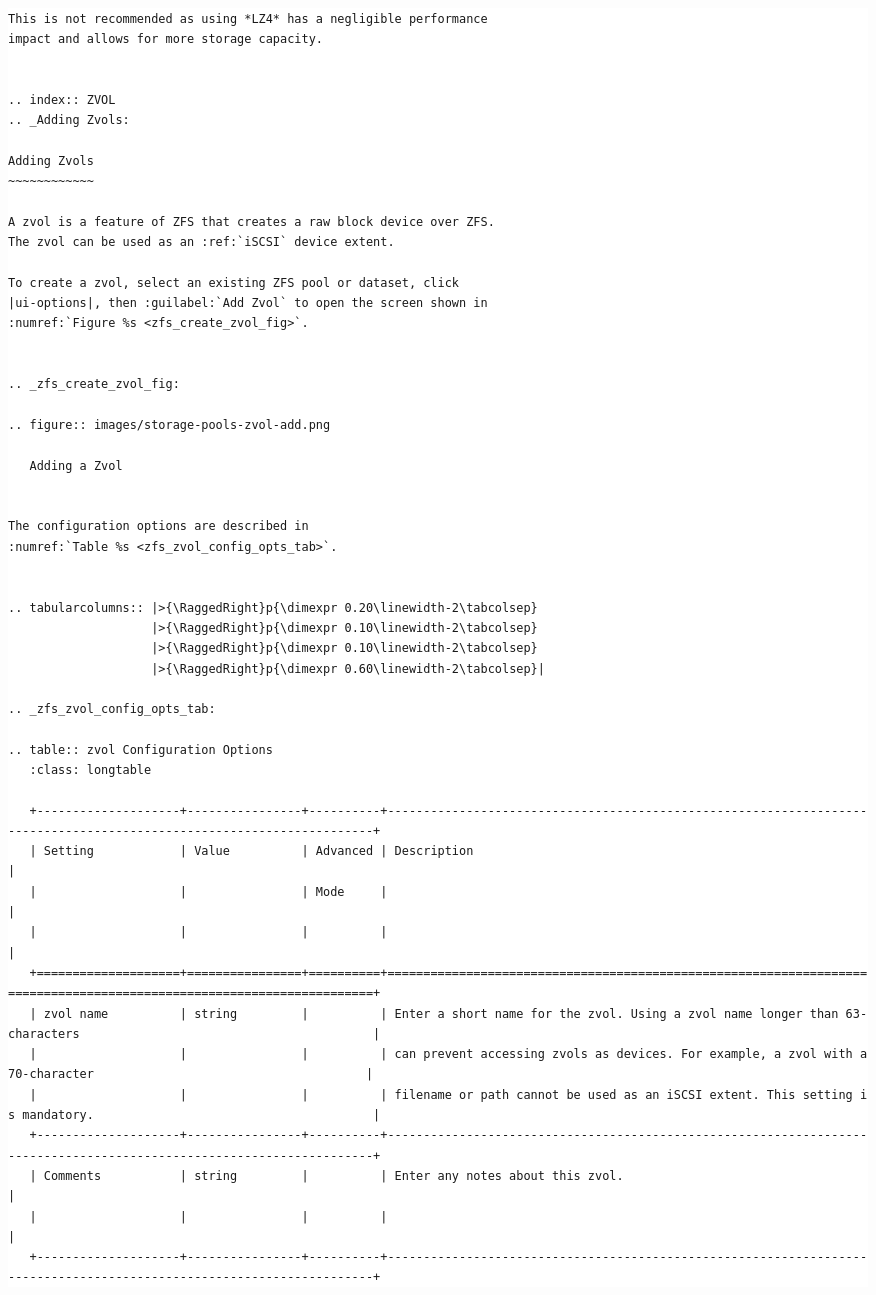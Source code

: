 ~~~~~~~~~~~~~~~
This is not recommended as using *LZ4* has a negligible performance
impact and allows for more storage capacity.


.. index:: ZVOL
.. _Adding Zvols:

Adding Zvols
~~~~~~~~~~~~

A zvol is a feature of ZFS that creates a raw block device over ZFS.
The zvol can be used as an :ref:`iSCSI` device extent.

To create a zvol, select an existing ZFS pool or dataset, click
|ui-options|, then :guilabel:`Add Zvol` to open the screen shown in
:numref:`Figure %s <zfs_create_zvol_fig>`.


.. _zfs_create_zvol_fig:

.. figure:: images/storage-pools-zvol-add.png

   Adding a Zvol


The configuration options are described in
:numref:`Table %s <zfs_zvol_config_opts_tab>`.


.. tabularcolumns:: |>{\RaggedRight}p{\dimexpr 0.20\linewidth-2\tabcolsep}
                    |>{\RaggedRight}p{\dimexpr 0.10\linewidth-2\tabcolsep}
                    |>{\RaggedRight}p{\dimexpr 0.10\linewidth-2\tabcolsep}
                    |>{\RaggedRight}p{\dimexpr 0.60\linewidth-2\tabcolsep}|

.. _zfs_zvol_config_opts_tab:

.. table:: zvol Configuration Options
   :class: longtable

   +--------------------+----------------+----------+----------------------------------------------------------------------------------------------------------------------+
   | Setting            | Value          | Advanced | Description                                                                                                          |
   |                    |                | Mode     |                                                                                                                      |
   |                    |                |          |                                                                                                                      |
   +====================+================+==========+======================================================================================================================+
   | zvol name          | string         |          | Enter a short name for the zvol. Using a zvol name longer than 63-characters                                         |
   |                    |                |          | can prevent accessing zvols as devices. For example, a zvol with a 70-character                                      |
   |                    |                |          | filename or path cannot be used as an iSCSI extent. This setting is mandatory.                                       |
   +--------------------+----------------+----------+----------------------------------------------------------------------------------------------------------------------+
   | Comments           | string         |          | Enter any notes about this zvol.                                                                                     |
   |                    |                |          |                                                                                                                      |
   +--------------------+----------------+----------+----------------------------------------------------------------------------------------------------------------------+
~~~~~~~~~~~~~~~